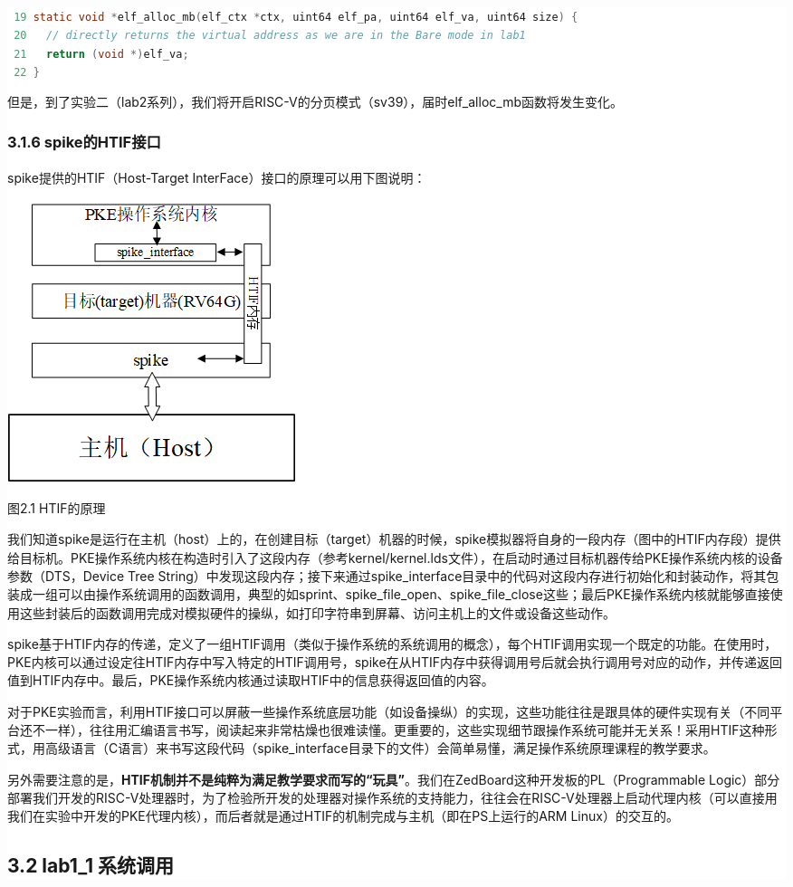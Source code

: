 ```c
 19 static void *elf_alloc_mb(elf_ctx *ctx, uint64 elf_pa, uint64 elf_va, uint64 size) {
 20   // directly returns the virtual address as we are in the Bare mode in lab1
 21   return (void *)elf_va;
 22 }
```

但是，到了实验二（lab2系列），我们将开启RISC-V的分页模式（sv39），届时elf_alloc_mb函数将发生变化。



<a name="subsec_htif"></a>

### 3.1.6 spike的HTIF接口

spike提供的HTIF（Host-Target InterFace）接口的原理可以用下图说明：

<img src="pictures/htif.png" alt="fig2_install_1" style="zoom:100%;" />

图2.1 HTIF的原理

我们知道spike是运行在主机（host）上的，在创建目标（target）机器的时候，spike模拟器将自身的一段内存（图中的HTIF内存段）提供给目标机。PKE操作系统内核在构造时引入了这段内存（参考kernel/kernel.lds文件），在启动时通过目标机器传给PKE操作系统内核的设备参数（DTS，Device Tree String）中发现这段内存；接下来通过spike_interface目录中的代码对这段内存进行初始化和封装动作，将其包装成一组可以由操作系统调用的函数调用，典型的如sprint、spike_file_open、spike_file_close这些；最后PKE操作系统内核就能够直接使用这些封装后的函数调用完成对模拟硬件的操纵，如打印字符串到屏幕、访问主机上的文件或设备这些动作。

spike基于HTIF内存的传递，定义了一组HTIF调用（类似于操作系统的系统调用的概念），每个HTIF调用实现一个既定的功能。在使用时，PKE内核可以通过设定往HTIF内存中写入特定的HTIF调用号，spike在从HTIF内存中获得调用号后就会执行调用号对应的动作，并传递返回值到HTIF内存中。最后，PKE操作系统内核通过读取HTIF中的信息获得返回值的内容。

对于PKE实验而言，利用HTIF接口可以屏蔽一些操作系统底层功能（如设备操纵）的实现，这些功能往往是跟具体的硬件实现有关（不同平台还不一样），往往用汇编语言书写，阅读起来非常枯燥也很难读懂。更重要的，这些实现细节跟操作系统可能并无关系！采用HTIF这种形式，用高级语言（C语言）来书写这段代码（spike_interface目录下的文件）会简单易懂，满足操作系统原理课程的教学要求。

另外需要注意的是，**HTIF机制并不是纯粹为满足教学要求而写的“玩具”**。我们在ZedBoard这种开发板的PL（Programmable Logic）部分部署我们开发的RISC-V处理器时，为了检验所开发的处理器对操作系统的支持能力，往往会在RISC-V处理器上启动代理内核（可以直接用我们在实验中开发的PKE代理内核），而后者就是通过HTIF的机制完成与主机（即在PS上运行的ARM Linux）的交互的。



<a name="syscall"></a>

## 3.2 lab1_1 系统调用
